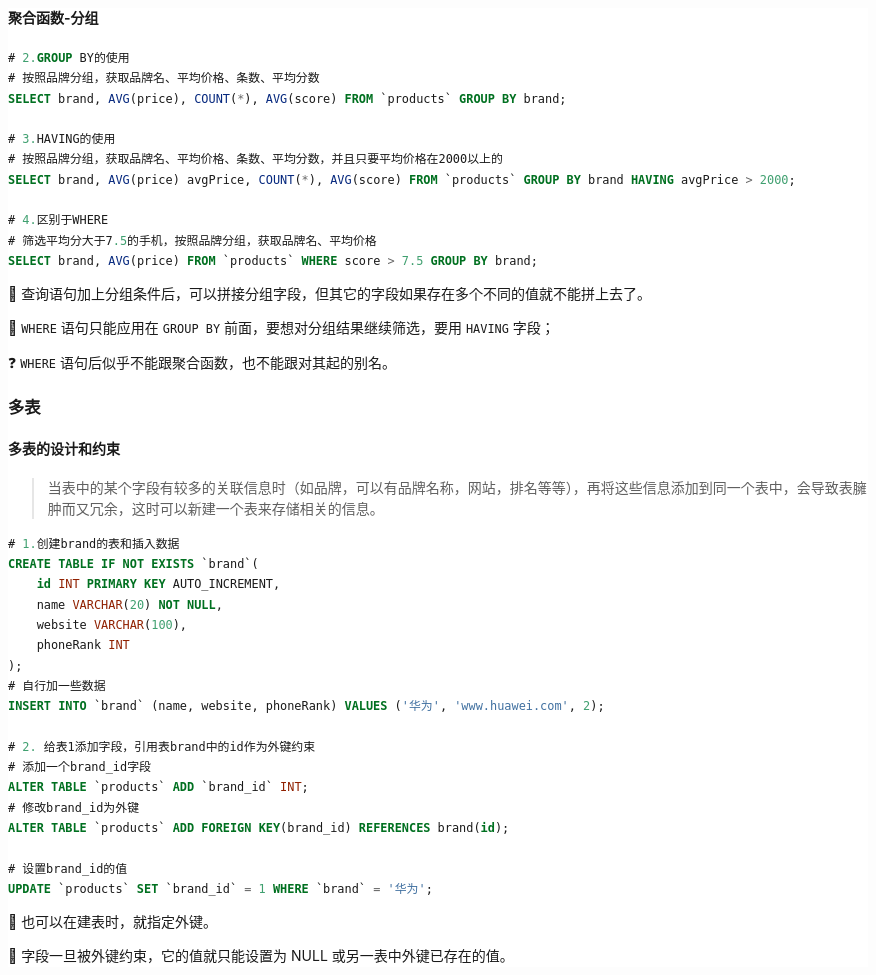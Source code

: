 #### 聚合函数-分组

```sql
# 2.GROUP BY的使用
# 按照品牌分组，获取品牌名、平均价格、条数、平均分数
SELECT brand, AVG(price), COUNT(*), AVG(score) FROM `products` GROUP BY brand;

# 3.HAVING的使用
# 按照品牌分组，获取品牌名、平均价格、条数、平均分数，并且只要平均价格在2000以上的
SELECT brand, AVG(price) avgPrice, COUNT(*), AVG(score) FROM `products` GROUP BY brand HAVING avgPrice > 2000;

# 4.区别于WHERE
# 筛选平均分大于7.5的手机，按照品牌分组，获取品牌名、平均价格
SELECT brand, AVG(price) FROM `products` WHERE score > 7.5 GROUP BY brand;
```

:ghost: 查询语句加上分组条件后，可以拼接分组字段，但其它的字段如果存在多个不同的值就不能拼上去了。

:ghost: `WHERE` 语句只能应用在 `GROUP BY` 前面，要想对分组结果继续筛选，要用 `HAVING` 字段；

:question: `WHERE` 语句后似乎不能跟聚合函数，也不能跟对其起的别名。



### 多表

#### 多表的设计和约束

> 当表中的某个字段有较多的关联信息时（如品牌，可以有品牌名称，网站，排名等等），再将这些信息添加到同一个表中，会导致表臃肿而又冗余，这时可以新建一个表来存储相关的信息。

```sql
# 1.创建brand的表和插入数据
CREATE TABLE IF NOT EXISTS `brand`(
	id INT PRIMARY KEY AUTO_INCREMENT,
	name VARCHAR(20) NOT NULL,
	website VARCHAR(100),
	phoneRank INT
);
# 自行加一些数据
INSERT INTO `brand` (name, website, phoneRank) VALUES ('华为', 'www.huawei.com', 2);

# 2. 给表1添加字段，引用表brand中的id作为外键约束
# 添加一个brand_id字段
ALTER TABLE `products` ADD `brand_id` INT;
# 修改brand_id为外键
ALTER TABLE `products` ADD FOREIGN KEY(brand_id) REFERENCES brand(id);

# 设置brand_id的值
UPDATE `products` SET `brand_id` = 1 WHERE `brand` = '华为';
```

:turtle: 也可以在建表时，就指定外键。

:ghost: 字段一旦被外键约束，它的值就只能设置为 NULL 或另一表中外键已存在的值。
